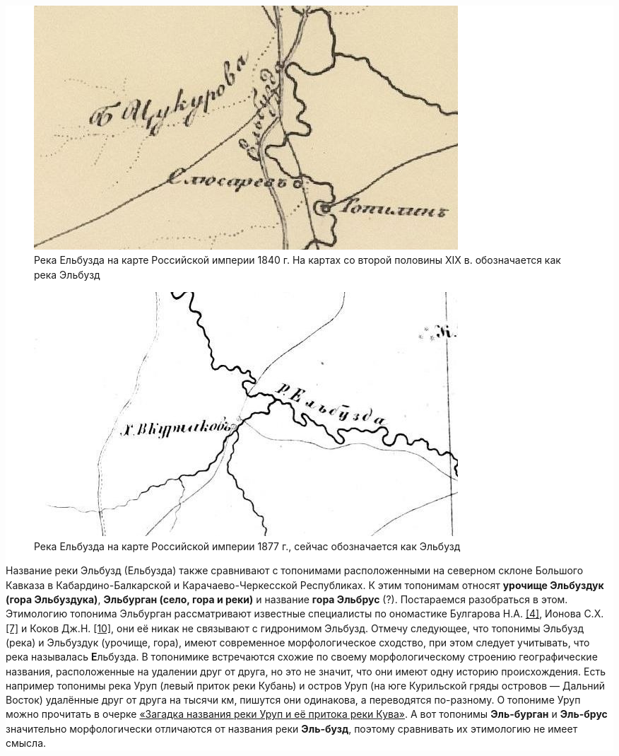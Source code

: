 <figure>
    <img src="/img/toponymy/northernmost-rivers-of-the-Krasnodar-region-p2/Elbuzda-River-on-the-map-of-the-Russian-Empire-from-1840.jpg" title="Река Ельбузда на карте Российской империи 1840 г." alt="Река Ельбузда на карте Российской империи 1840 г." width="600" height="345"/>
    <figcaption>Река Ельбузда на карте Российской империи 1840 г. На картах со второй половины ХIХ в. обозначается как река Эльбузд</figcaption>
</figure>

<figure>
    <img src="/img/toponymy/northernmost-rivers-of-the-Krasnodar-region-p2/Elbuzda-River-on-the-map-of-the-Russian-Empire-from-1877.jpg" title="Река Ельбузда на карте Российской империи 1877 г." alt="Река Ельбузда на карте Российской империи 1877 г." width="600" height="345"/>
    <figcaption>Река Ельбузда на карте Российской империи 1877 г., сейчас обозначается как Эльбузд</figcaption>
</figure>

Название реки Эльбузд (Ельбузда) также сравнивают с топонимами расположенными на северном склоне Большого Кавказа в Кабардино-Балкарской и Карачаево-Черкесской Республиках. К этим топонимам относят **урочище Эльбуздук (гора Эльбуздука)**, **Эльбурган (село, гора и реки)** и название **гора Эльбрус** (?). Постараемся разобраться в этом. Этимологию топонима Эльбурган рассматривают известные специалисты по ономастике Булгарова Н.А. [[4]](#t124-[4]), Ионова С.Х. [[7]](#t124-[7]) и Коков Дж.Н. [[10]](#t124-[10]), они её никак не связывают с гидронимом Эльбузд. Отмечу следующее, что топонимы Эльбузд (река) и Эльбуздук (урочище, гора), имеют современное морфологическое сходство, при этом следует учитывать, что река называлась **Е**льбузда. В топонимике встречаются схожие по своему морфологическому строению географические названия, расположенные на удалении друг от друга, но это не значит, что они имеют одну историю происхождения. Есть например топонимы река Уруп (левый приток реки Кубань) и остров Уруп (на юге Курильской гряды островов — Дальний Восток) удалённые друг от друга на тысячи км, пишутся они одинакова, а переводятся по-разному. О топониме Уруп можно прочитать в очерке [«Загадка названия реки Уруп и её притока реки Кува»](/toponymy/urup/ "Загадка реки Уруп и её притока реки Кува"). А вот топонимы **Эль-бурган** и **Эль-брус** значительно морфологически отличаются от названия реки **Эль-бузд**, поэтому сравнивать их этимологию не имеет смысла.
